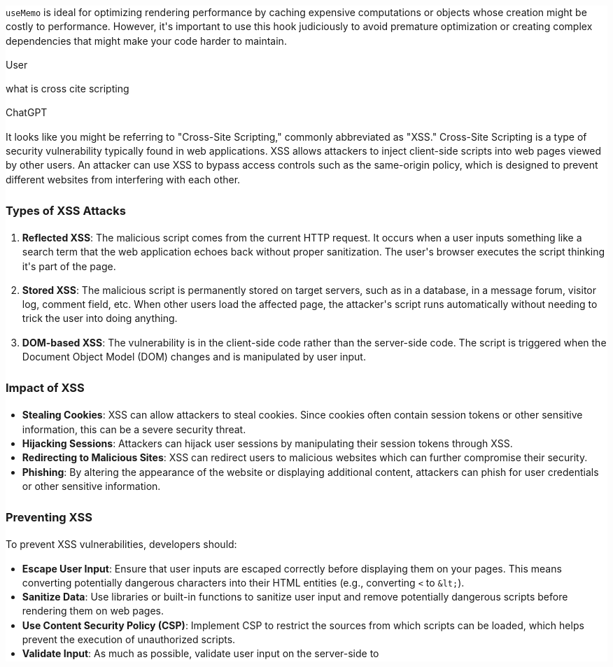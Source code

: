 `useMemo` is ideal for optimizing rendering performance by caching expensive computations or objects whose creation might be costly to performance. However, it's important to use this hook judiciously to avoid premature optimization or creating complex dependencies that might make your code harder to maintain.

User

what is cross cite scripting

ChatGPT

It looks like you might be referring to "Cross-Site Scripting," commonly abbreviated as "XSS." Cross-Site Scripting is a type of security vulnerability typically found in web applications. XSS allows attackers to inject client-side scripts into web pages viewed by other users. An attacker can use XSS to bypass access controls such as the same-origin policy, which is designed to prevent different websites from interfering with each other.

### Types of XSS Attacks

1. **Reflected XSS**: The malicious script comes from the current HTTP request. It occurs when a user inputs something like a search term that the web application echoes back without proper sanitization. The user's browser executes the script thinking it's part of the page.

2. **Stored XSS**: The malicious script is permanently stored on target servers, such as in a database, in a message forum, visitor log, comment field, etc. When other users load the affected page, the attacker's script runs automatically without needing to trick the user into doing anything.

3. **DOM-based XSS**: The vulnerability is in the client-side code rather than the server-side code. The script is triggered when the Document Object Model (DOM) changes and is manipulated by user input.

### Impact of XSS

- **Stealing Cookies**: XSS can allow attackers to steal cookies. Since cookies often contain session tokens or other sensitive information, this can be a severe security threat.
- **Hijacking Sessions**: Attackers can hijack user sessions by manipulating their session tokens through XSS.
- **Redirecting to Malicious Sites**: XSS can redirect users to malicious websites which can further compromise their security.
- **Phishing**: By altering the appearance of the website or displaying additional content, attackers can phish for user credentials or other sensitive information.

### Preventing XSS

To prevent XSS vulnerabilities, developers should:

- **Escape User Input**: Ensure that user inputs are escaped correctly before displaying them on your pages. This means converting potentially dangerous characters into their HTML entities (e.g., converting `<` to `&lt;`).
- **Sanitize Data**: Use libraries or built-in functions to sanitize user input and remove potentially dangerous scripts before rendering them on web pages.
- **Use Content Security Policy (CSP)**: Implement CSP to restrict the sources from which scripts can be loaded, which helps prevent the execution of unauthorized scripts.
- **Validate Input**: As much as possible, validate user input on the server-side to
